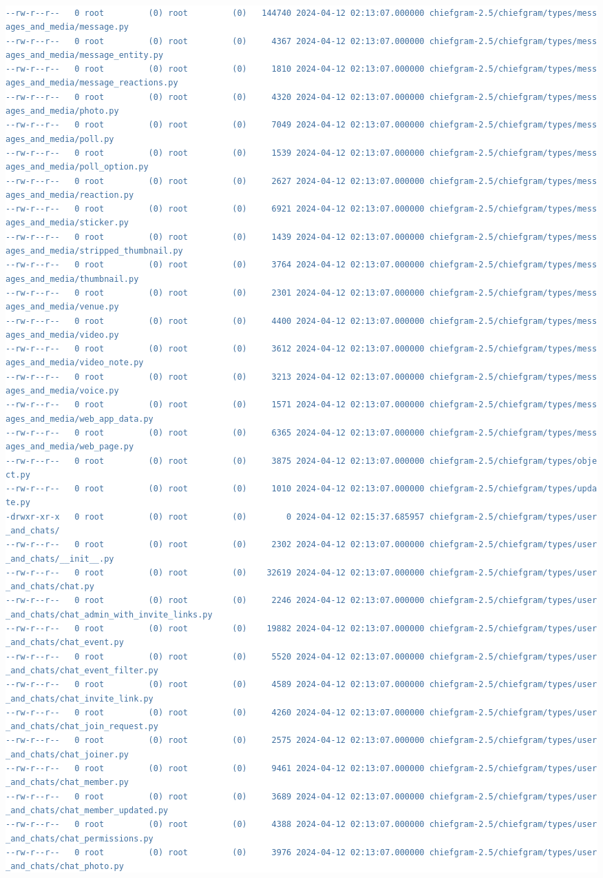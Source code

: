 ```diff
--rw-r--r--   0 root         (0) root         (0)   144740 2024-04-12 02:13:07.000000 chiefgram-2.5/chiefgram/types/messages_and_media/message.py
--rw-r--r--   0 root         (0) root         (0)     4367 2024-04-12 02:13:07.000000 chiefgram-2.5/chiefgram/types/messages_and_media/message_entity.py
--rw-r--r--   0 root         (0) root         (0)     1810 2024-04-12 02:13:07.000000 chiefgram-2.5/chiefgram/types/messages_and_media/message_reactions.py
--rw-r--r--   0 root         (0) root         (0)     4320 2024-04-12 02:13:07.000000 chiefgram-2.5/chiefgram/types/messages_and_media/photo.py
--rw-r--r--   0 root         (0) root         (0)     7049 2024-04-12 02:13:07.000000 chiefgram-2.5/chiefgram/types/messages_and_media/poll.py
--rw-r--r--   0 root         (0) root         (0)     1539 2024-04-12 02:13:07.000000 chiefgram-2.5/chiefgram/types/messages_and_media/poll_option.py
--rw-r--r--   0 root         (0) root         (0)     2627 2024-04-12 02:13:07.000000 chiefgram-2.5/chiefgram/types/messages_and_media/reaction.py
--rw-r--r--   0 root         (0) root         (0)     6921 2024-04-12 02:13:07.000000 chiefgram-2.5/chiefgram/types/messages_and_media/sticker.py
--rw-r--r--   0 root         (0) root         (0)     1439 2024-04-12 02:13:07.000000 chiefgram-2.5/chiefgram/types/messages_and_media/stripped_thumbnail.py
--rw-r--r--   0 root         (0) root         (0)     3764 2024-04-12 02:13:07.000000 chiefgram-2.5/chiefgram/types/messages_and_media/thumbnail.py
--rw-r--r--   0 root         (0) root         (0)     2301 2024-04-12 02:13:07.000000 chiefgram-2.5/chiefgram/types/messages_and_media/venue.py
--rw-r--r--   0 root         (0) root         (0)     4400 2024-04-12 02:13:07.000000 chiefgram-2.5/chiefgram/types/messages_and_media/video.py
--rw-r--r--   0 root         (0) root         (0)     3612 2024-04-12 02:13:07.000000 chiefgram-2.5/chiefgram/types/messages_and_media/video_note.py
--rw-r--r--   0 root         (0) root         (0)     3213 2024-04-12 02:13:07.000000 chiefgram-2.5/chiefgram/types/messages_and_media/voice.py
--rw-r--r--   0 root         (0) root         (0)     1571 2024-04-12 02:13:07.000000 chiefgram-2.5/chiefgram/types/messages_and_media/web_app_data.py
--rw-r--r--   0 root         (0) root         (0)     6365 2024-04-12 02:13:07.000000 chiefgram-2.5/chiefgram/types/messages_and_media/web_page.py
--rw-r--r--   0 root         (0) root         (0)     3875 2024-04-12 02:13:07.000000 chiefgram-2.5/chiefgram/types/object.py
--rw-r--r--   0 root         (0) root         (0)     1010 2024-04-12 02:13:07.000000 chiefgram-2.5/chiefgram/types/update.py
-drwxr-xr-x   0 root         (0) root         (0)        0 2024-04-12 02:15:37.685957 chiefgram-2.5/chiefgram/types/user_and_chats/
--rw-r--r--   0 root         (0) root         (0)     2302 2024-04-12 02:13:07.000000 chiefgram-2.5/chiefgram/types/user_and_chats/__init__.py
--rw-r--r--   0 root         (0) root         (0)    32619 2024-04-12 02:13:07.000000 chiefgram-2.5/chiefgram/types/user_and_chats/chat.py
--rw-r--r--   0 root         (0) root         (0)     2246 2024-04-12 02:13:07.000000 chiefgram-2.5/chiefgram/types/user_and_chats/chat_admin_with_invite_links.py
--rw-r--r--   0 root         (0) root         (0)    19882 2024-04-12 02:13:07.000000 chiefgram-2.5/chiefgram/types/user_and_chats/chat_event.py
--rw-r--r--   0 root         (0) root         (0)     5520 2024-04-12 02:13:07.000000 chiefgram-2.5/chiefgram/types/user_and_chats/chat_event_filter.py
--rw-r--r--   0 root         (0) root         (0)     4589 2024-04-12 02:13:07.000000 chiefgram-2.5/chiefgram/types/user_and_chats/chat_invite_link.py
--rw-r--r--   0 root         (0) root         (0)     4260 2024-04-12 02:13:07.000000 chiefgram-2.5/chiefgram/types/user_and_chats/chat_join_request.py
--rw-r--r--   0 root         (0) root         (0)     2575 2024-04-12 02:13:07.000000 chiefgram-2.5/chiefgram/types/user_and_chats/chat_joiner.py
--rw-r--r--   0 root         (0) root         (0)     9461 2024-04-12 02:13:07.000000 chiefgram-2.5/chiefgram/types/user_and_chats/chat_member.py
--rw-r--r--   0 root         (0) root         (0)     3689 2024-04-12 02:13:07.000000 chiefgram-2.5/chiefgram/types/user_and_chats/chat_member_updated.py
--rw-r--r--   0 root         (0) root         (0)     4388 2024-04-12 02:13:07.000000 chiefgram-2.5/chiefgram/types/user_and_chats/chat_permissions.py
--rw-r--r--   0 root         (0) root         (0)     3976 2024-04-12 02:13:07.000000 chiefgram-2.5/chiefgram/types/user_and_chats/chat_photo.py
```